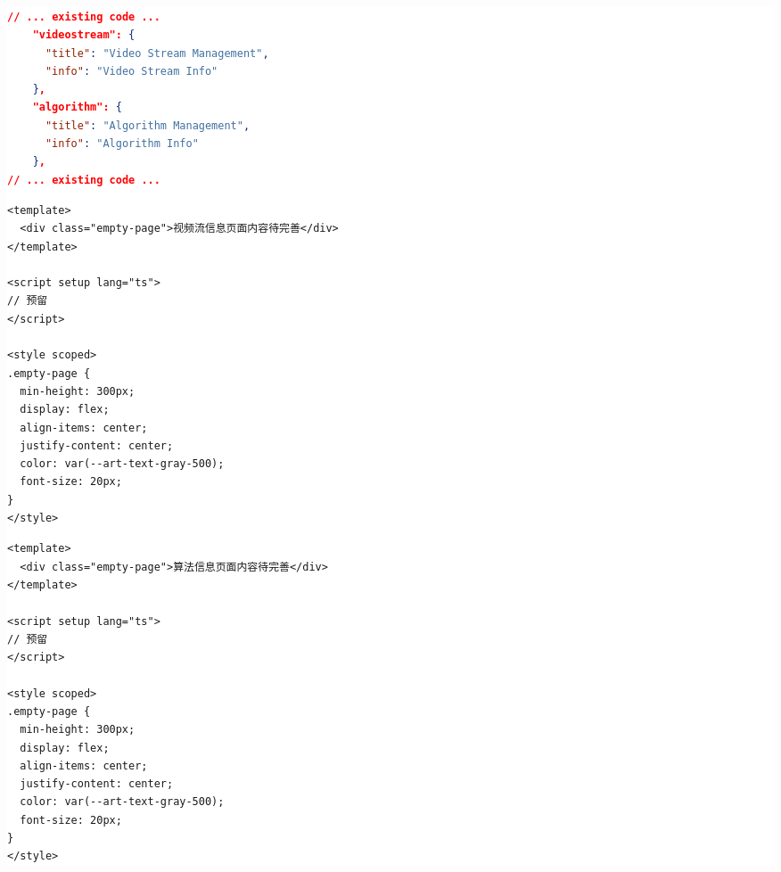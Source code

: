 ```json
// ... existing code ...
    "videostream": {
      "title": "Video Stream Management",
      "info": "Video Stream Info"
    },
    "algorithm": {
      "title": "Algorithm Management",
      "info": "Algorithm Info"
    },
// ... existing code ...
```

```vue
<template>
  <div class="empty-page">视频流信息页面内容待完善</div>
</template>

<script setup lang="ts">
// 预留
</script>

<style scoped>
.empty-page {
  min-height: 300px;
  display: flex;
  align-items: center;
  justify-content: center;
  color: var(--art-text-gray-500);
  font-size: 20px;
}
</style>

```

```vue
<template>
  <div class="empty-page">算法信息页面内容待完善</div>
</template>

<script setup lang="ts">
// 预留
</script>

<style scoped>
.empty-page {
  min-height: 300px;
  display: flex;
  align-items: center;
  justify-content: center;
  color: var(--art-text-gray-500);
  font-size: 20px;
}
</style>

```
